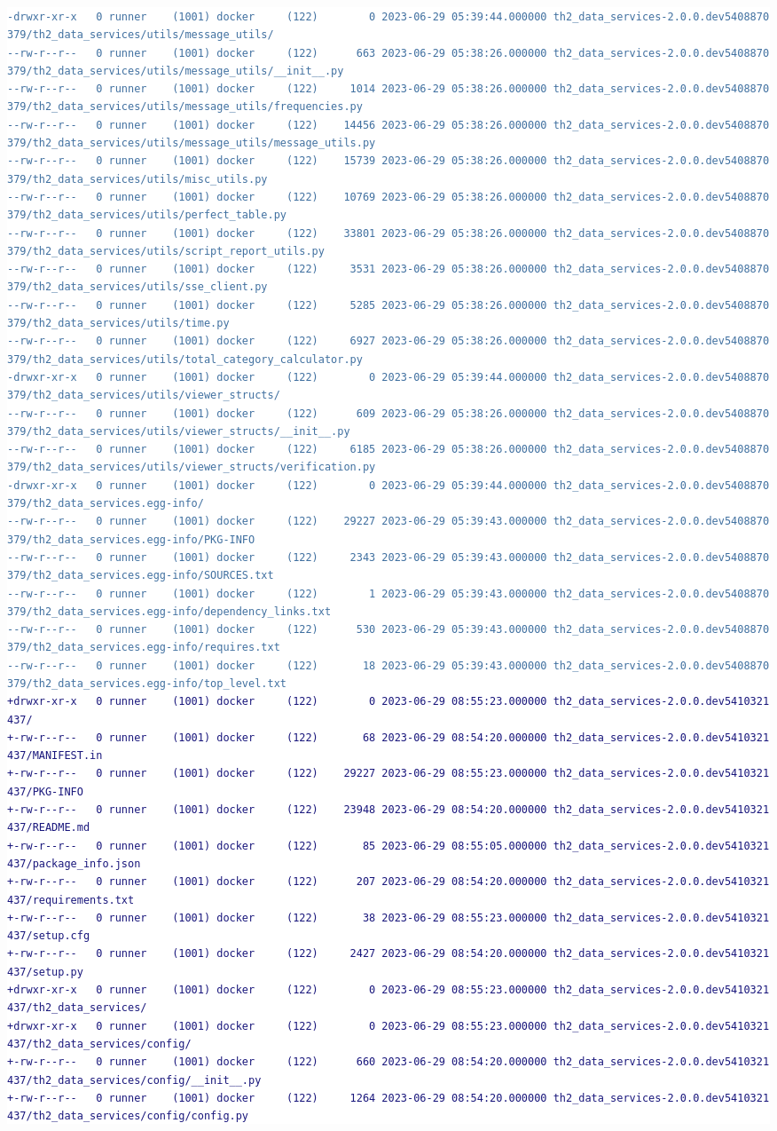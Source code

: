 ```diff
-drwxr-xr-x   0 runner    (1001) docker     (122)        0 2023-06-29 05:39:44.000000 th2_data_services-2.0.0.dev5408870379/th2_data_services/utils/message_utils/
--rw-r--r--   0 runner    (1001) docker     (122)      663 2023-06-29 05:38:26.000000 th2_data_services-2.0.0.dev5408870379/th2_data_services/utils/message_utils/__init__.py
--rw-r--r--   0 runner    (1001) docker     (122)     1014 2023-06-29 05:38:26.000000 th2_data_services-2.0.0.dev5408870379/th2_data_services/utils/message_utils/frequencies.py
--rw-r--r--   0 runner    (1001) docker     (122)    14456 2023-06-29 05:38:26.000000 th2_data_services-2.0.0.dev5408870379/th2_data_services/utils/message_utils/message_utils.py
--rw-r--r--   0 runner    (1001) docker     (122)    15739 2023-06-29 05:38:26.000000 th2_data_services-2.0.0.dev5408870379/th2_data_services/utils/misc_utils.py
--rw-r--r--   0 runner    (1001) docker     (122)    10769 2023-06-29 05:38:26.000000 th2_data_services-2.0.0.dev5408870379/th2_data_services/utils/perfect_table.py
--rw-r--r--   0 runner    (1001) docker     (122)    33801 2023-06-29 05:38:26.000000 th2_data_services-2.0.0.dev5408870379/th2_data_services/utils/script_report_utils.py
--rw-r--r--   0 runner    (1001) docker     (122)     3531 2023-06-29 05:38:26.000000 th2_data_services-2.0.0.dev5408870379/th2_data_services/utils/sse_client.py
--rw-r--r--   0 runner    (1001) docker     (122)     5285 2023-06-29 05:38:26.000000 th2_data_services-2.0.0.dev5408870379/th2_data_services/utils/time.py
--rw-r--r--   0 runner    (1001) docker     (122)     6927 2023-06-29 05:38:26.000000 th2_data_services-2.0.0.dev5408870379/th2_data_services/utils/total_category_calculator.py
-drwxr-xr-x   0 runner    (1001) docker     (122)        0 2023-06-29 05:39:44.000000 th2_data_services-2.0.0.dev5408870379/th2_data_services/utils/viewer_structs/
--rw-r--r--   0 runner    (1001) docker     (122)      609 2023-06-29 05:38:26.000000 th2_data_services-2.0.0.dev5408870379/th2_data_services/utils/viewer_structs/__init__.py
--rw-r--r--   0 runner    (1001) docker     (122)     6185 2023-06-29 05:38:26.000000 th2_data_services-2.0.0.dev5408870379/th2_data_services/utils/viewer_structs/verification.py
-drwxr-xr-x   0 runner    (1001) docker     (122)        0 2023-06-29 05:39:44.000000 th2_data_services-2.0.0.dev5408870379/th2_data_services.egg-info/
--rw-r--r--   0 runner    (1001) docker     (122)    29227 2023-06-29 05:39:43.000000 th2_data_services-2.0.0.dev5408870379/th2_data_services.egg-info/PKG-INFO
--rw-r--r--   0 runner    (1001) docker     (122)     2343 2023-06-29 05:39:43.000000 th2_data_services-2.0.0.dev5408870379/th2_data_services.egg-info/SOURCES.txt
--rw-r--r--   0 runner    (1001) docker     (122)        1 2023-06-29 05:39:43.000000 th2_data_services-2.0.0.dev5408870379/th2_data_services.egg-info/dependency_links.txt
--rw-r--r--   0 runner    (1001) docker     (122)      530 2023-06-29 05:39:43.000000 th2_data_services-2.0.0.dev5408870379/th2_data_services.egg-info/requires.txt
--rw-r--r--   0 runner    (1001) docker     (122)       18 2023-06-29 05:39:43.000000 th2_data_services-2.0.0.dev5408870379/th2_data_services.egg-info/top_level.txt
+drwxr-xr-x   0 runner    (1001) docker     (122)        0 2023-06-29 08:55:23.000000 th2_data_services-2.0.0.dev5410321437/
+-rw-r--r--   0 runner    (1001) docker     (122)       68 2023-06-29 08:54:20.000000 th2_data_services-2.0.0.dev5410321437/MANIFEST.in
+-rw-r--r--   0 runner    (1001) docker     (122)    29227 2023-06-29 08:55:23.000000 th2_data_services-2.0.0.dev5410321437/PKG-INFO
+-rw-r--r--   0 runner    (1001) docker     (122)    23948 2023-06-29 08:54:20.000000 th2_data_services-2.0.0.dev5410321437/README.md
+-rw-r--r--   0 runner    (1001) docker     (122)       85 2023-06-29 08:55:05.000000 th2_data_services-2.0.0.dev5410321437/package_info.json
+-rw-r--r--   0 runner    (1001) docker     (122)      207 2023-06-29 08:54:20.000000 th2_data_services-2.0.0.dev5410321437/requirements.txt
+-rw-r--r--   0 runner    (1001) docker     (122)       38 2023-06-29 08:55:23.000000 th2_data_services-2.0.0.dev5410321437/setup.cfg
+-rw-r--r--   0 runner    (1001) docker     (122)     2427 2023-06-29 08:54:20.000000 th2_data_services-2.0.0.dev5410321437/setup.py
+drwxr-xr-x   0 runner    (1001) docker     (122)        0 2023-06-29 08:55:23.000000 th2_data_services-2.0.0.dev5410321437/th2_data_services/
+drwxr-xr-x   0 runner    (1001) docker     (122)        0 2023-06-29 08:55:23.000000 th2_data_services-2.0.0.dev5410321437/th2_data_services/config/
+-rw-r--r--   0 runner    (1001) docker     (122)      660 2023-06-29 08:54:20.000000 th2_data_services-2.0.0.dev5410321437/th2_data_services/config/__init__.py
+-rw-r--r--   0 runner    (1001) docker     (122)     1264 2023-06-29 08:54:20.000000 th2_data_services-2.0.0.dev5410321437/th2_data_services/config/config.py
```